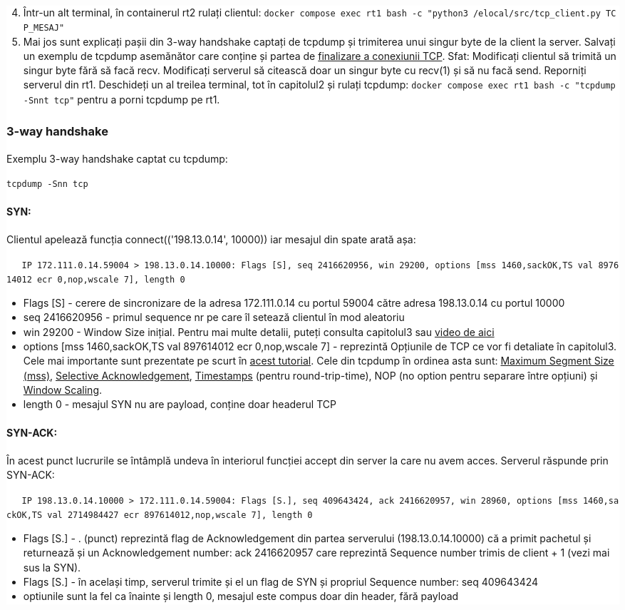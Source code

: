 4. Într-un alt terminal, în containerul rt2 rulați clientul: `docker compose exec rt1 bash -c "python3 /elocal/src/tcp_client.py TCP_MESAJ"`
5. Mai jos sunt explicați pașii din 3-way handshake captați de tcpdump și trimiterea unui singur byte de la client la server. Salvați un exemplu de tcpdump asemănător care conține și partea de [finalizare a conexiunii TCP](http://www.tcpipguide.com/free/t_TCPConnectionTermination-2.htm). Sfat: Modificați clientul să trimită un singur byte fără să facă recv. Modificați serverul să citească doar un singur byte cu recv(1) și să nu facă send. Reporniți serverul din rt1. Deschideți un al treilea terminal, tot în capitolul2 și rulați tcpdump: `docker compose exec rt1 bash -c "tcpdump -Snnt tcp"` pentru a porni tcpdump pe rt1. 

<a name="shake"></a> 
### 3-way handshake
Exemplu 3-way handshake captat cu tcpdump:
```
tcpdump -Snn tcp
```

#### SYN:
Clientul apelează funcția connect(('198.13.0.14', 10000)) iar mesajul din spate arată așa:
```
   IP 172.111.0.14.59004 > 198.13.0.14.10000: Flags [S], seq 2416620956, win 29200, options [mss 1460,sackOK,TS val 897614012 ecr 0,nop,wscale 7], length 0
```

- Flags [S] - cerere de sincronizare de la adresa 172.111.0.14 cu portul 59004 către adresa 198.13.0.14 cu portul 10000
- seq 2416620956 - primul sequence nr pe care îl setează clientul în mod aleatoriu
- win 29200 - Window Size inițial. Pentru mai multe detalii, puteți consulta capitolul3 sau [video de aici](https://www.youtube.com/watch?v=Qpkr_12RQ7k)
- options [mss 1460,sackOK,TS val 897614012 ecr 0,nop,wscale 7] - reprezintă Opțiunile de TCP ce vor fi detaliate în capitolul3. Cele mai importante sunt prezentate pe scurt în [acest tutorial](http://www.firewall.cx/networking-topics/protocols/tcp/138-tcp-options.html). Cele din tcpdump în ordinea asta sunt: [Maximum Segment Size (mss)](http://fivedots.coe.psu.ac.th/~kre/242-643/L08/html/mgp00005.html), [Selective Acknowledgement](https://wiki.geant.org/display/public/EK/SelectiveAcknowledgements), [Timestamps](http://fivedots.coe.psu.ac.th/~kre/242-643/L08/html/mgp00011.html) (pentru round-trip-time), NOP (no option pentru separare între opțiuni) și [Window Scaling](http://fivedots.coe.psu.ac.th/~kre/242-643/L08/html/mgp00009.html).
- length 0 - mesajul SYN nu are payload, conține doar headerul TCP

#### SYN-ACK:
În acest punct lucrurile se întâmplă undeva în interiorul funcției accept din server la care nu avem acces. Serverul răspunde prin SYN-ACK:
```
   IP 198.13.0.14.10000 > 172.111.0.14.59004: Flags [S.], seq 409643424, ack 2416620957, win 28960, options [mss 1460,sackOK,TS val 2714984427 ecr 897614012,nop,wscale 7], length 0
```

- Flags [S.] - . (punct) reprezintă flag de Acknowledgement din partea serverului (198.13.0.14.10000) că a primit pachetul și returnează și un Acknowledgement number: ack 2416620957 care reprezintă Sequence number trimis de client + 1 (vezi mai sus la SYN).
- Flags [S.] - în același timp, serverul trimite și el un flag de SYN și propriul Sequence number: seq 409643424
- optiunile sunt la fel ca înainte și length 0, mesajul este compus doar din header, fără payload
